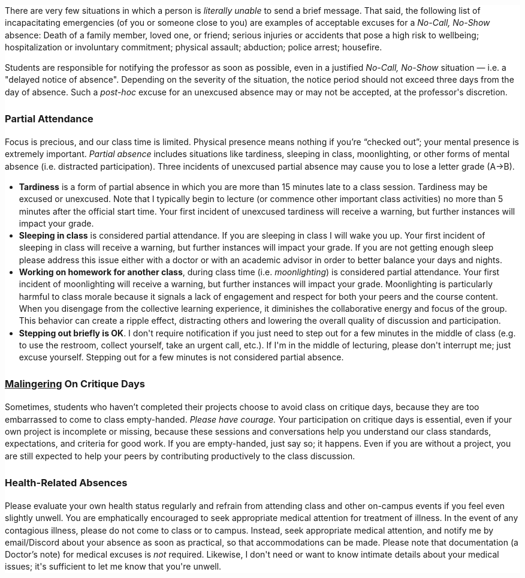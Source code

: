 There are very few situations in which a person is *literally unable* to send a brief message. That said, the following list of incapacitating emergencies (of you or someone close to you) are examples of acceptable excuses for a *No-Call, No-Show* absence: Death of a family member, loved one, or friend; serious injuries or accidents that pose a high risk to wellbeing; hospitalization or involuntary commitment; physical assault; abduction; police arrest; housefire. 

Students are responsible for notifying the professor as soon as possible, even in a justified *No-Call, No-Show* situation — i.e. a "delayed notice of absence". Depending on the severity of the situation, the notice period should not exceed three days from the day of absence. Such a *post-hoc* excuse for an unexcused absence may or may not be accepted, at the professor's discretion.

### Partial Attendance

Focus is precious, and our class time is limited. Physical presence means nothing if you’re “checked out”; your mental presence is extremely important. *Partial absence* includes situations like tardiness, sleeping in class, moonlighting, or other forms of mental absence (i.e. distracted participation). Three incidents of unexcused partial absence may cause you to lose a letter grade (A→B).

* **Tardiness** is a form of partial absence in which you are more than 15 minutes late to a class session. Tardiness may be excused or unexcused. Note that I typically begin to lecture (or commence other important class activities) no more than 5 minutes after the official start time. Your first incident of unexcused tardiness will receive a warning, but further instances will impact your grade.
* **Sleeping in class** is considered partial attendance. If you are sleeping in class I will wake you up. Your first incident of sleeping in class will receive a warning, but further instances will impact your grade. If you are not getting enough sleep please address this issue either with a doctor or with an academic advisor in order to better balance your days and nights.
* **Working on homework for another class**, during class time (i.e. *moonlighting*) is considered partial attendance. Your first incident of moonlighting will receive a warning, but further instances will impact your grade. Moonlighting is particularly harmful to class morale because it signals a lack of engagement and respect for both your peers and the course content. When you disengage from the collective learning experience, it diminishes the collaborative energy and focus of the group. This behavior can create a ripple effect, distracting others and lowering the overall quality of discussion and participation. 
* **Stepping out briefly is OK**. I don't require notification if you just need to step out for a few minutes in the middle of class (e.g. to use the restroom, collect yourself, take an urgent call, etc.). If I'm in the middle of lecturing, please don't interrupt me; just excuse yourself. Stepping out for a few minutes is not considered partial absence.

### [Malingering](https://www.merriam-webster.com/dictionary/malinger) On Critique Days

Sometimes, students who haven’t completed their projects choose to avoid class on critique days, because they are too embarrassed to come to class empty-handed. *Please have courage.* Your participation on critique days is essential, even if your own project is incomplete or missing, because these sessions and conversations help you understand our class standards, expectations, and criteria for good work. If you are empty-handed, just say so; it happens. Even if you are without a project, you are still expected to help your peers by contributing productively to the class discussion.

### Health-Related Absences

Please evaluate your own health status regularly and refrain from attending class and other on-campus events if you feel even slightly unwell. You are emphatically encouraged to seek appropriate medical attention for treatment of illness. In the event of any contagious illness, please do not come to class or to campus. Instead, seek appropriate medical attention, and notify me by email/Discord about your absence as soon as practical, so that accommodations can be made. Please note that documentation (a Doctor’s note) for medical excuses is *not* required. Likewise, I don't need or want to know intimate details about your medical issues; it's sufficient to let me know that you're unwell. 
